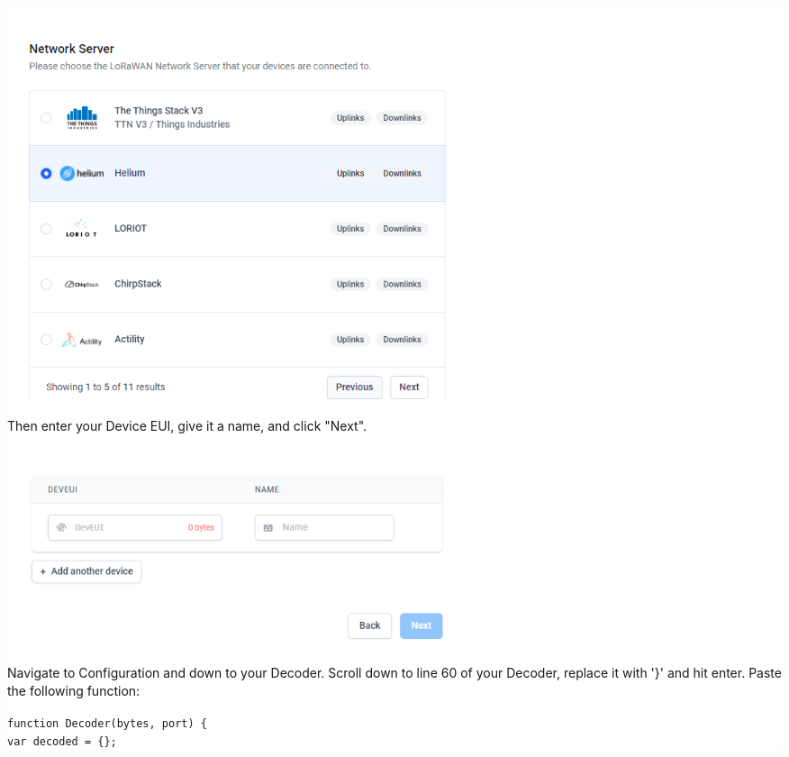 <img src="images/datacakehelium.png" alt="" width="500px" height="auto">
    <p>Then enter your Device EUI, give it a name, and click "Next".</p><br><img src="images/datacakedeveui.png" alt="" width="500px" height="auto"> 

Navigate to Configuration and down to your Decoder. Scroll down to line 60 of your Decoder, replace it with '}' and hit enter. Paste the following function:


    function Decoder(bytes, port) {
    var decoded = {};
